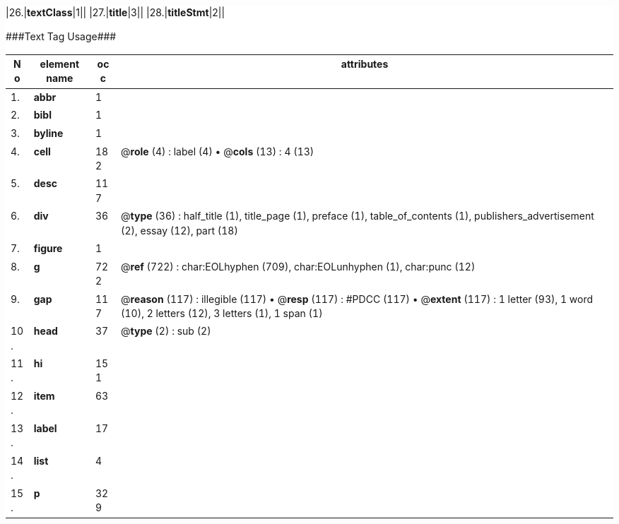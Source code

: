 |26.|__textClass__|1||
|27.|__title__|3||
|28.|__titleStmt__|2||


###Text Tag Usage###

|No|element name|occ|attributes|
|---|---|---|---|
|1.|__abbr__|1||
|2.|__bibl__|1||
|3.|__byline__|1||
|4.|__cell__|182| @__role__ (4) : label (4)  •  @__cols__ (13) : 4 (13)|
|5.|__desc__|117||
|6.|__div__|36| @__type__ (36) : half_title (1), title_page (1), preface (1), table_of_contents (1), publishers_advertisement (2), essay (12), part (18)|
|7.|__figure__|1||
|8.|__g__|722| @__ref__ (722) : char:EOLhyphen (709), char:EOLunhyphen (1), char:punc (12)|
|9.|__gap__|117| @__reason__ (117) : illegible (117)  •  @__resp__ (117) : #PDCC (117)  •  @__extent__ (117) : 1 letter (93), 1 word (10), 2 letters (12), 3 letters (1), 1 span (1)|
|10.|__head__|37| @__type__ (2) : sub (2)|
|11.|__hi__|151||
|12.|__item__|63||
|13.|__label__|17||
|14.|__list__|4||
|15.|__p__|329||